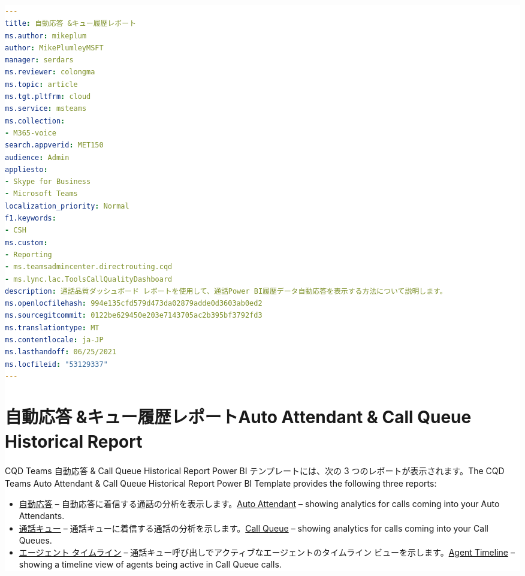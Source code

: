 ```yaml
---
title: 自動応答 &キュー履歴レポート
ms.author: mikeplum
author: MikePlumleyMSFT
manager: serdars
ms.reviewer: colongma
ms.topic: article
ms.tgt.pltfrm: cloud
ms.service: msteams
ms.collection:
- M365-voice
search.appverid: MET150
audience: Admin
appliesto:
- Skype for Business
- Microsoft Teams
localization_priority: Normal
f1.keywords:
- CSH
ms.custom:
- Reporting
- ms.teamsadmincenter.directrouting.cqd
- ms.lync.lac.ToolsCallQualityDashboard
description: 通話品質ダッシュボード レポートを使用して、通話Power BI履歴データ自動応答を表示する方法について説明します。
ms.openlocfilehash: 994e135cfd579d473da02879adde0d3603ab0ed2
ms.sourcegitcommit: 0122be629450e203e7143705ac2b395bf3792fd3
ms.translationtype: MT
ms.contentlocale: ja-JP
ms.lasthandoff: 06/25/2021
ms.locfileid: "53129337"
---
```

# <a name="auto-attendant--call-queue-historical-report"></a><span data-ttu-id="d8d96-103">自動応答 &キュー履歴レポート</span><span class="sxs-lookup"><span data-stu-id="d8d96-103">Auto Attendant & Call Queue Historical Report</span></span>

<span data-ttu-id="d8d96-104">CQD Teams 自動応答 & Call Queue Historical Report Power BI テンプレートには、次の 3 つのレポートが表示されます。</span><span class="sxs-lookup"><span data-stu-id="d8d96-104">The CQD Teams Auto Attendant & Call Queue Historical Report Power BI Template provides the following three reports:</span></span>

- <span data-ttu-id="d8d96-105">[自動応答](media/cqd-teams-aa-cq-historical-report-sample-aa.png) – 自動応答に着信する通話の分析を表示します。</span><span class="sxs-lookup"><span data-stu-id="d8d96-105">[Auto Attendant](media/cqd-teams-aa-cq-historical-report-sample-aa.png) – showing analytics for calls coming into your Auto Attendants.</span></span>
- <span data-ttu-id="d8d96-106">[通話キュー](media/cqd-teams-aa-cq-historical-report-sample-cq.png) – 通話キューに着信する通話の分析を示します。</span><span class="sxs-lookup"><span data-stu-id="d8d96-106">[Call Queue](media/cqd-teams-aa-cq-historical-report-sample-cq.png) – showing analytics for calls coming into your Call Queues.</span></span>
- <span data-ttu-id="d8d96-107">[エージェント タイムライン](media/cqd-teams-aa-cq-historical-report-sample-at.png) – 通話キュー呼び出しでアクティブなエージェントのタイムライン ビューを示します。</span><span class="sxs-lookup"><span data-stu-id="d8d96-107">[Agent Timeline](media/cqd-teams-aa-cq-historical-report-sample-at.png) – showing a timeline view of agents being active in Call Queue calls.</span></span>
